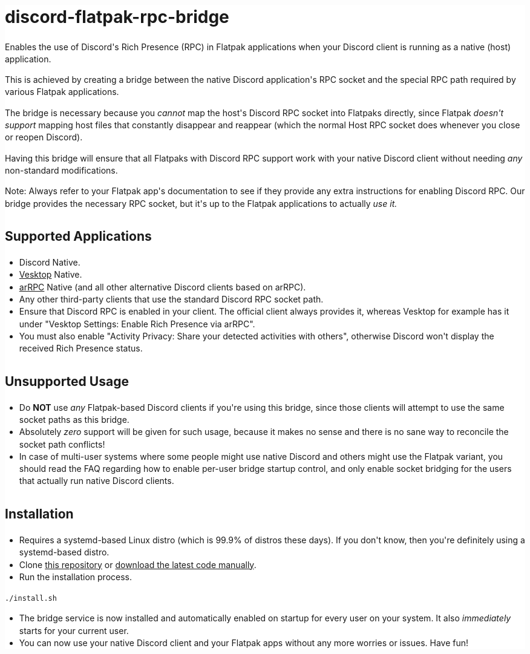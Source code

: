 # discord-flatpak-rpc-bridge

Enables the use of Discord's Rich Presence (RPC) in Flatpak applications when
your Discord client is running as a native (host) application.

This is achieved by creating a bridge between the native Discord application's
RPC socket and the special RPC path required by various Flatpak applications.

The bridge is necessary because you *cannot* map the host's Discord RPC socket
into Flatpaks directly, since Flatpak *doesn't support* mapping host files that
constantly disappear and reappear (which the normal Host RPC socket does whenever
you close or reopen Discord).

Having this bridge will ensure that all Flatpaks with Discord RPC support work
with your native Discord client without needing *any* non-standard modifications.

Note: Always refer to your Flatpak app's documentation to see if they provide any
extra instructions for enabling Discord RPC. Our bridge provides the necessary
RPC socket, but it's up to the Flatpak applications to actually *use it.*


## Supported Applications

- Discord Native.
- [Vesktop](https://github.com/Vencord/Vesktop) Native.
- [arRPC](https://github.com/OpenAsar/arrpc) Native (and all other alternative
  Discord clients based on arRPC).
- Any other third-party clients that use the standard Discord RPC socket path.
- Ensure that Discord RPC is enabled in your client. The official client always
  provides it, whereas Vesktop for example has it under "Vesktop Settings: Enable
  Rich Presence via arRPC".
- You must also enable "Activity Privacy: Share your detected activities with
  others", otherwise Discord won't display the received Rich Presence status.


## Unsupported Usage

- Do **NOT** use *any* Flatpak-based Discord clients if you're using this bridge,
  since those clients will attempt to use the same socket paths as this bridge.
- Absolutely *zero* support will be given for such usage, because it makes no
  sense and there is no sane way to reconcile the socket path conflicts!
- In case of multi-user systems where some people might use native Discord and
  others might use the Flatpak variant, you should read the FAQ regarding how
  to enable per-user bridge startup control, and only enable socket bridging
  for the users that actually run native Discord clients.


## Installation

- Requires a systemd-based Linux distro (which is 99.9% of distros these days).
  If you don't know, then you're definitely using a systemd-based distro.
- Clone [this repository](https://github.com/Arcitec/discord-flatpak-rpc-bridge)
  or [download the latest code manually](https://github.com/Arcitec/discord-flatpak-rpc-bridge/archive/refs/heads/main.zip).
- Run the installation process.
```sh
./install.sh
```
- The bridge service is now installed and automatically enabled on startup for
  every user on your system. It also *immediately* starts for your current user.
- You can now use your native Discord client and your Flatpak apps without any
  more worries or issues. Have fun!
